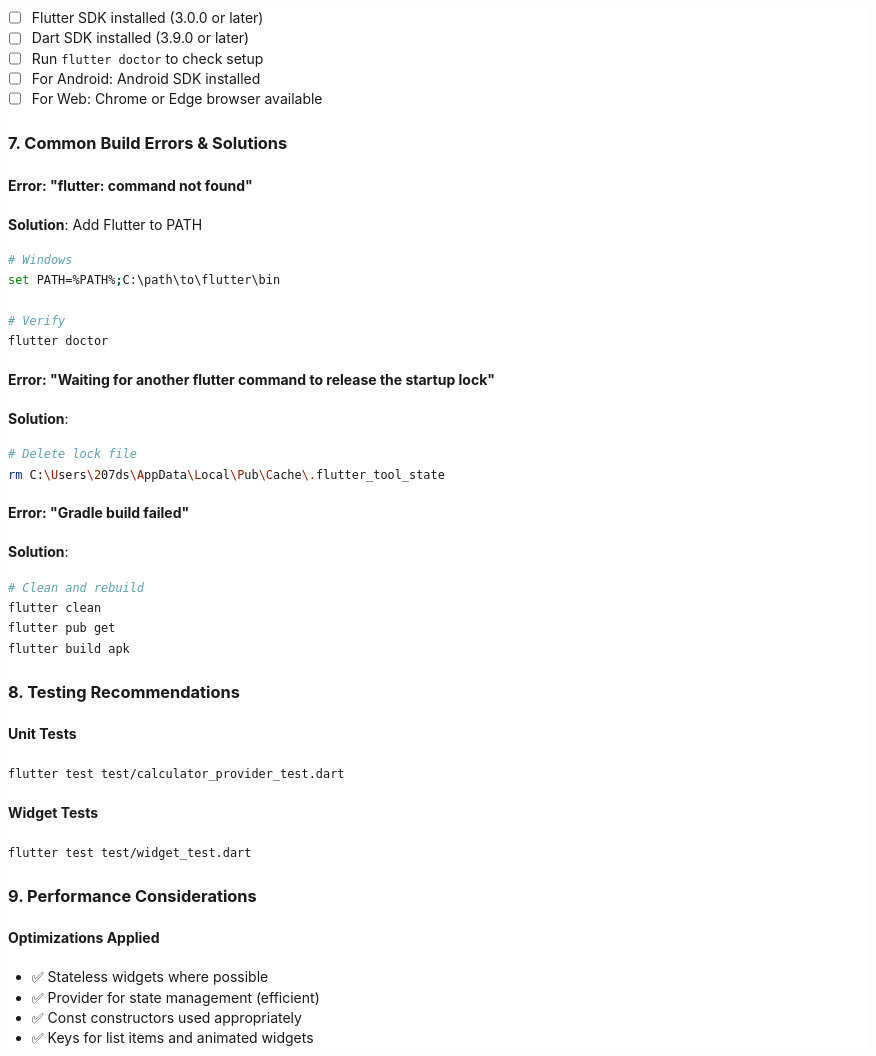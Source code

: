 - [ ] Flutter SDK installed (3.0.0 or later)
- [ ] Dart SDK installed (3.9.0 or later)
- [ ] Run `flutter doctor` to check setup
- [ ] For Android: Android SDK installed
- [ ] For Web: Chrome or Edge browser available

### 7. Common Build Errors & Solutions

#### Error: "flutter: command not found"
**Solution**: Add Flutter to PATH
```bash
# Windows
set PATH=%PATH%;C:\path\to\flutter\bin

# Verify
flutter doctor
```

#### Error: "Waiting for another flutter command to release the startup lock"
**Solution**:
```bash
# Delete lock file
rm C:\Users\207ds\AppData\Local\Pub\Cache\.flutter_tool_state
```

#### Error: "Gradle build failed"
**Solution**:
```bash
# Clean and rebuild
flutter clean
flutter pub get
flutter build apk
```

### 8. Testing Recommendations

#### Unit Tests
```bash
flutter test test/calculator_provider_test.dart
```

#### Widget Tests
```bash
flutter test test/widget_test.dart
```

### 9. Performance Considerations

#### Optimizations Applied
- ✅ Stateless widgets where possible
- ✅ Provider for state management (efficient)
- ✅ Const constructors used appropriately
- ✅ Keys for list items and animated widgets
